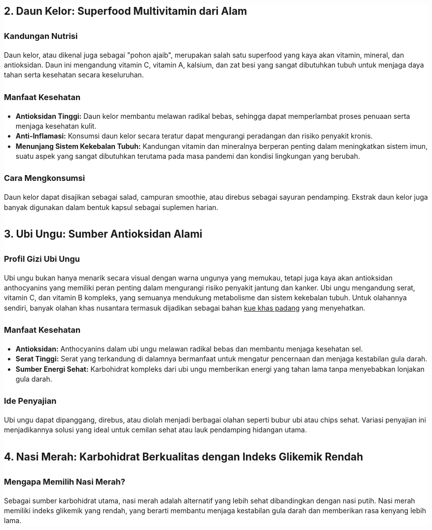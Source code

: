 ## 2. Daun Kelor: Superfood Multivitamin dari Alam

### Kandungan Nutrisi  
Daun kelor, atau dikenal juga sebagai "pohon ajaib", merupakan salah satu superfood yang kaya akan vitamin, mineral, dan antioksidan. Daun ini mengandung vitamin C, vitamin A, kalsium, dan zat besi yang sangat dibutuhkan tubuh untuk menjaga daya tahan serta kesehatan secara keseluruhan. 

### Manfaat Kesehatan  
- **Antioksidan Tinggi:** Daun kelor membantu melawan radikal bebas, sehingga dapat memperlambat proses penuaan serta menjaga kesehatan kulit.  
- **Anti-Inflamasi:** Konsumsi daun kelor secara teratur dapat mengurangi peradangan dan risiko penyakit kronis.  
- **Menunjang Sistem Kekebalan Tubuh:** Kandungan vitamin dan mineralnya berperan penting dalam meningkatkan sistem imun, suatu aspek yang sangat dibutuhkan terutama pada masa pandemi dan kondisi lingkungan yang berubah.

### Cara Mengkonsumsi  
Daun kelor dapat disajikan sebagai salad, campuran smoothie, atau direbus sebagai sayuran pendamping. Ekstrak daun kelor juga banyak digunakan dalam bentuk kapsul sebagai suplemen harian.

## 3. Ubi Ungu: Sumber Antioksidan Alami

### Profil Gizi Ubi Ungu  
Ubi ungu bukan hanya menarik secara visual dengan warna ungunya yang memukau, tetapi juga kaya akan antioksidan anthocyanins yang memiliki peran penting dalam mengurangi risiko penyakit jantung dan kanker. Ubi ungu mengandung serat, vitamin C, dan vitamin B kompleks, yang semuanya mendukung metabolisme dan sistem kekebalan tubuh. Untuk olahannya sendiri, banyak olahan khas nusantara termasuk dijadikan sebagai bahan [kue khas padang](https://pediaku.id/kue-khas-padang-dan-resepnya/) yang menyehatkan.

### Manfaat Kesehatan  
- **Antioksidan:** Anthocyanins dalam ubi ungu melawan radikal bebas dan membantu menjaga kesehatan sel.  
- **Serat Tinggi:** Serat yang terkandung di dalamnya bermanfaat untuk mengatur pencernaan dan menjaga kestabilan gula darah.  
- **Sumber Energi Sehat:** Karbohidrat kompleks dari ubi ungu memberikan energi yang tahan lama tanpa menyebabkan lonjakan gula darah.

### Ide Penyajian  
Ubi ungu dapat dipanggang, direbus, atau diolah menjadi berbagai olahan seperti bubur ubi atau chips sehat. Variasi penyajian ini menjadikannya solusi yang ideal untuk cemilan sehat atau lauk pendamping hidangan utama.

## 4. Nasi Merah: Karbohidrat Berkualitas dengan Indeks Glikemik Rendah

### Mengapa Memilih Nasi Merah?  
Sebagai sumber karbohidrat utama, nasi merah adalah alternatif yang lebih sehat dibandingkan dengan nasi putih. Nasi merah memiliki indeks glikemik yang rendah, yang berarti membantu menjaga kestabilan gula darah dan memberikan rasa kenyang lebih lama.
